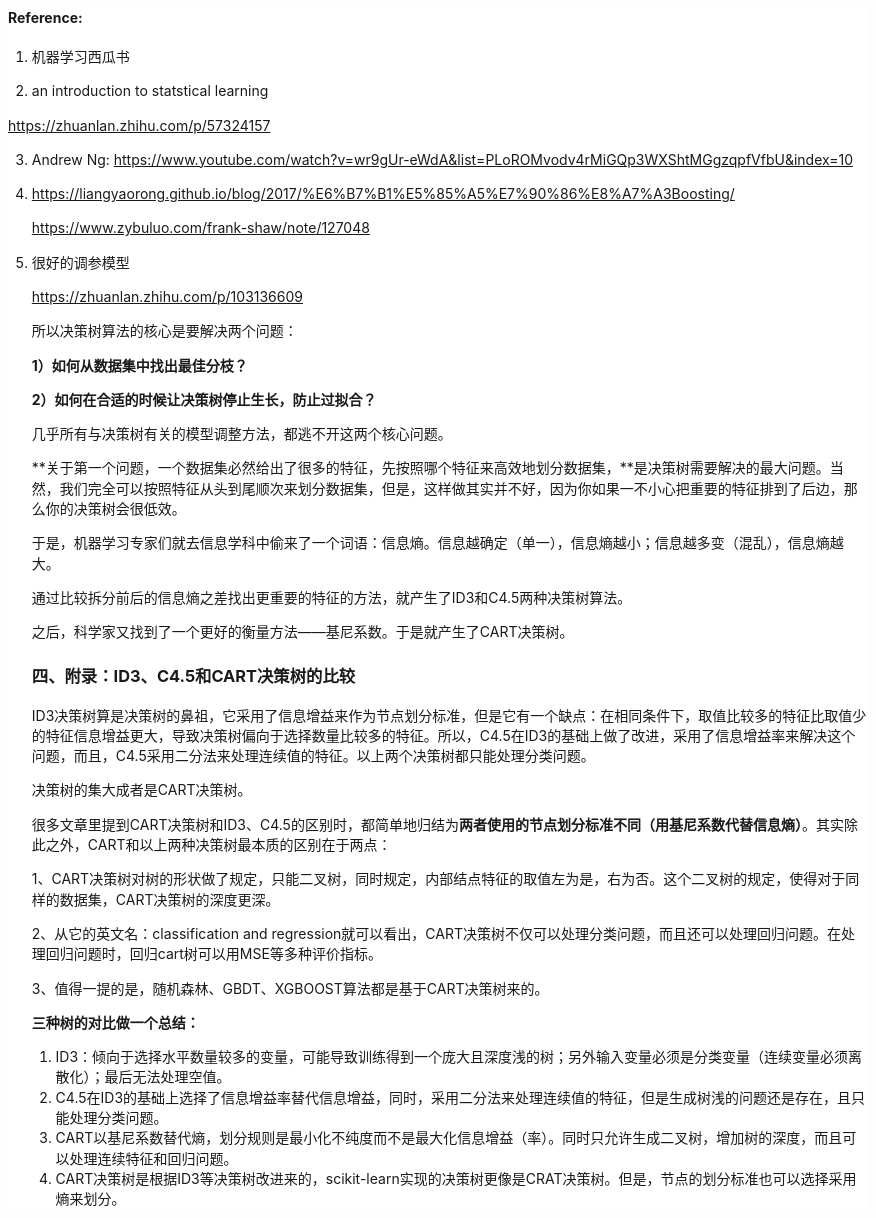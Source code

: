 




#### **Reference**:

1. 机器学习西瓜书

2. an introduction to statstical learning

https://zhuanlan.zhihu.com/p/57324157

3. Andrew Ng: https://www.youtube.com/watch?v=wr9gUr-eWdA&list=PLoROMvodv4rMiGQp3WXShtMGgzqpfVfbU&index=10

4. https://liangyaorong.github.io/blog/2017/%E6%B7%B1%E5%85%A5%E7%90%86%E8%A7%A3Boosting/

   https://www.zybuluo.com/frank-shaw/note/127048

5. 很好的调参模型

   https://zhuanlan.zhihu.com/p/103136609

   所以决策树算法的核心是要解决两个问题：

   **1）如何从数据集中找出最佳分枝？**

   **2）如何在合适的时候让决策树停止生长，防止过拟合？**

   几乎所有与决策树有关的模型调整方法，都逃不开这两个核心问题。

   **关于第一个问题，一个数据集必然给出了很多的特征，先按照哪个特征来高效地划分数据集，**是决策树需要解决的最大问题。当然，我们完全可以按照特征从头到尾顺次来划分数据集，但是，这样做其实并不好，因为你如果一不小心把重要的特征排到了后边，那么你的决策树会很低效。

   于是，机器学习专家们就去信息学科中偷来了一个词语：信息熵。信息越确定（单一），信息熵越小；信息越多变（混乱），信息熵越大。

   通过比较拆分前后的信息熵之差找出更重要的特征的方法，就产生了ID3和C4.5两种决策树算法。

   之后，科学家又找到了一个更好的衡量方法——基尼系数。于是就产生了CART决策树。

   ### **四、附录：ID3、C4.5和CART决策树的比较**

   ID3决策树算是决策树的鼻祖，它采用了信息增益来作为节点划分标准，但是它有一个缺点：在相同条件下，取值比较多的特征比取值少的特征信息增益更大，导致决策树偏向于选择数量比较多的特征。所以，C4.5在ID3的基础上做了改进，采用了信息增益率来解决这个问题，而且，C4.5采用二分法来处理连续值的特征。以上两个决策树都只能处理分类问题。

   决策树的集大成者是CART决策树。

   很多文章里提到CART决策树和ID3、C4.5的区别时，都简单地归结为**两者使用的节点划分标准不同（用基尼系数代替信息熵）**。其实除此之外，CART和以上两种决策树最本质的区别在于两点：

   1、CART决策树对树的形状做了规定，只能二叉树，同时规定，内部结点特征的取值左为是，右为否。这个二叉树的规定，使得对于同样的数据集，CART决策树的深度更深。

   2、从它的英文名：classification and regression就可以看出，CART决策树不仅可以处理分类问题，而且还可以处理回归问题。在处理回归问题时，回归cart树可以用MSE等多种评价指标。

   3、值得一提的是，随机森林、GBDT、XGBOOST算法都是基于CART决策树来的。

   **三种树的对比做一个总结：**

   1. ID3：倾向于选择水平数量较多的变量，可能导致训练得到一个庞大且深度浅的树；另外输入变量必须是分类变量（连续变量必须离散化）；最后无法处理空值。
   2. C4.5在ID3的基础上选择了信息增益率替代信息增益，同时，采用二分法来处理连续值的特征，但是生成树浅的问题还是存在，且只能处理分类问题。
   3. CART以基尼系数替代熵，划分规则是最小化不纯度而不是最大化信息增益（率）。同时只允许生成二叉树，增加树的深度，而且可以处理连续特征和回归问题。
   4. CART决策树是根据ID3等决策树改进来的，scikit-learn实现的决策树更像是CRAT决策树。但是，节点的划分标准也可以选择采用熵来划分。
